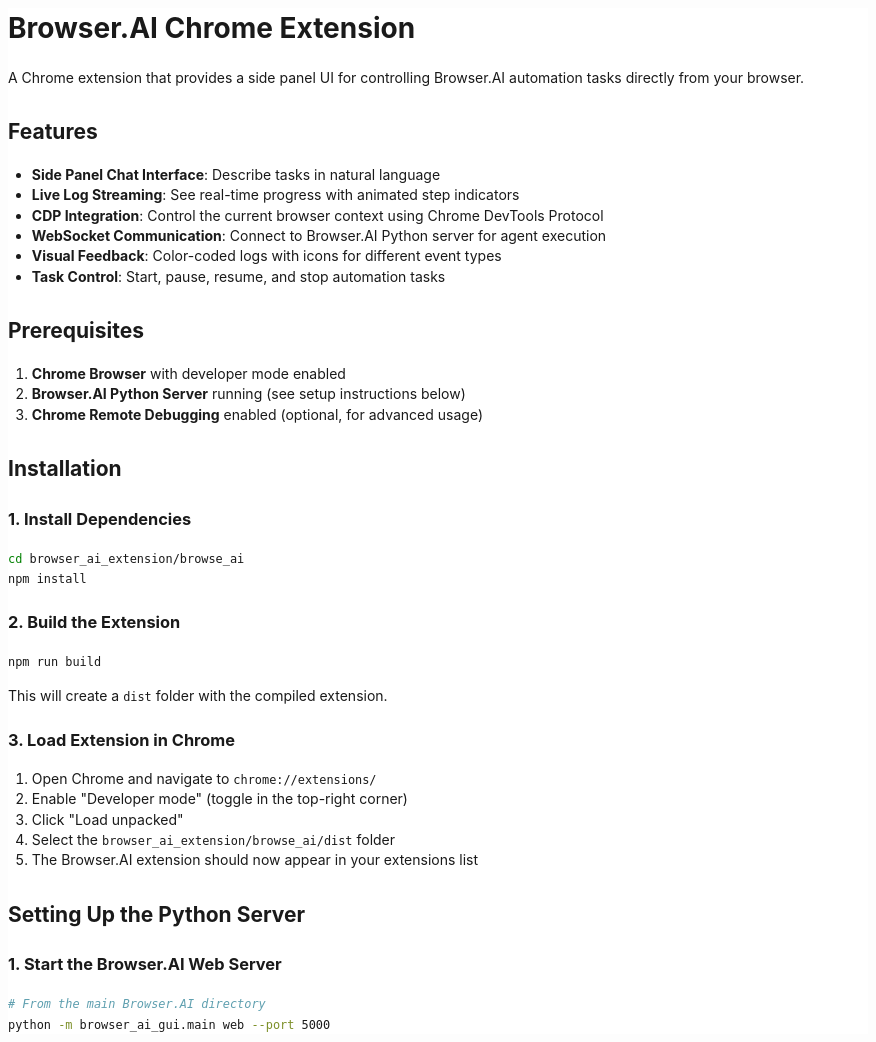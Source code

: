 # Browser.AI Chrome Extension

A Chrome extension that provides a side panel UI for controlling Browser.AI automation tasks directly from your browser.

## Features

- **Side Panel Chat Interface**: Describe tasks in natural language
- **Live Log Streaming**: See real-time progress with animated step indicators
- **CDP Integration**: Control the current browser context using Chrome DevTools Protocol
- **WebSocket Communication**: Connect to Browser.AI Python server for agent execution
- **Visual Feedback**: Color-coded logs with icons for different event types
- **Task Control**: Start, pause, resume, and stop automation tasks

## Prerequisites

1. **Chrome Browser** with developer mode enabled
2. **Browser.AI Python Server** running (see setup instructions below)
3. **Chrome Remote Debugging** enabled (optional, for advanced usage)

## Installation

### 1. Install Dependencies

```bash
cd browser_ai_extension/browse_ai
npm install
```

### 2. Build the Extension

```bash
npm run build
```

This will create a `dist` folder with the compiled extension.

### 3. Load Extension in Chrome

1. Open Chrome and navigate to `chrome://extensions/`
2. Enable "Developer mode" (toggle in the top-right corner)
3. Click "Load unpacked"
4. Select the `browser_ai_extension/browse_ai/dist` folder
5. The Browser.AI extension should now appear in your extensions list

## Setting Up the Python Server

### 1. Start the Browser.AI Web Server

```bash
# From the main Browser.AI directory
python -m browser_ai_gui.main web --port 5000
```
